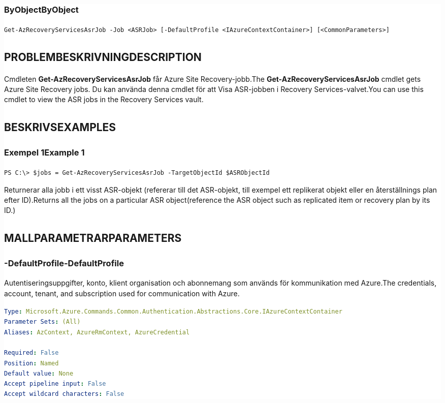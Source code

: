 ### <span data-ttu-id="62bd3-107">ByObject</span><span class="sxs-lookup"><span data-stu-id="62bd3-107">ByObject</span></span>
```
Get-AzRecoveryServicesAsrJob -Job <ASRJob> [-DefaultProfile <IAzureContextContainer>] [<CommonParameters>]
```

## <span data-ttu-id="62bd3-108">PROBLEMBESKRIVNING</span><span class="sxs-lookup"><span data-stu-id="62bd3-108">DESCRIPTION</span></span>
<span data-ttu-id="62bd3-109">Cmdleten **Get-AzRecoveryServicesAsrJob** får Azure Site Recovery-jobb.</span><span class="sxs-lookup"><span data-stu-id="62bd3-109">The **Get-AzRecoveryServicesAsrJob** cmdlet gets Azure Site Recovery jobs.</span></span>
<span data-ttu-id="62bd3-110">Du kan använda denna cmdlet för att Visa ASR-jobben i Recovery Services-valvet.</span><span class="sxs-lookup"><span data-stu-id="62bd3-110">You can use this cmdlet to view the ASR jobs in the Recovery Services vault.</span></span>

## <span data-ttu-id="62bd3-111">BESKRIVS</span><span class="sxs-lookup"><span data-stu-id="62bd3-111">EXAMPLES</span></span>

### <span data-ttu-id="62bd3-112">Exempel 1</span><span class="sxs-lookup"><span data-stu-id="62bd3-112">Example 1</span></span>
```
PS C:\> $jobs = Get-AzRecoveryServicesAsrJob -TargetObjectId $ASRObjectId
```

<span data-ttu-id="62bd3-113">Returnerar alla jobb i ett visst ASR-objekt (refererar till det ASR-objekt, till exempel ett replikerat objekt eller en återställnings plan efter ID).</span><span class="sxs-lookup"><span data-stu-id="62bd3-113">Returns all the jobs on a particular ASR object(reference the ASR object such as replicated item or recovery plan by its ID.)</span></span> 

## <span data-ttu-id="62bd3-114">MALLPARAMETRAR</span><span class="sxs-lookup"><span data-stu-id="62bd3-114">PARAMETERS</span></span>

### <span data-ttu-id="62bd3-115">-DefaultProfile</span><span class="sxs-lookup"><span data-stu-id="62bd3-115">-DefaultProfile</span></span>
<span data-ttu-id="62bd3-116">Autentiseringsuppgifter, konto, klient organisation och abonnemang som används för kommunikation med Azure.</span><span class="sxs-lookup"><span data-stu-id="62bd3-116">The credentials, account, tenant, and subscription used for communication with Azure.</span></span>


```yaml
Type: Microsoft.Azure.Commands.Common.Authentication.Abstractions.Core.IAzureContextContainer
Parameter Sets: (All)
Aliases: AzContext, AzureRmContext, AzureCredential

Required: False
Position: Named
Default value: None
Accept pipeline input: False
Accept wildcard characters: False
```
